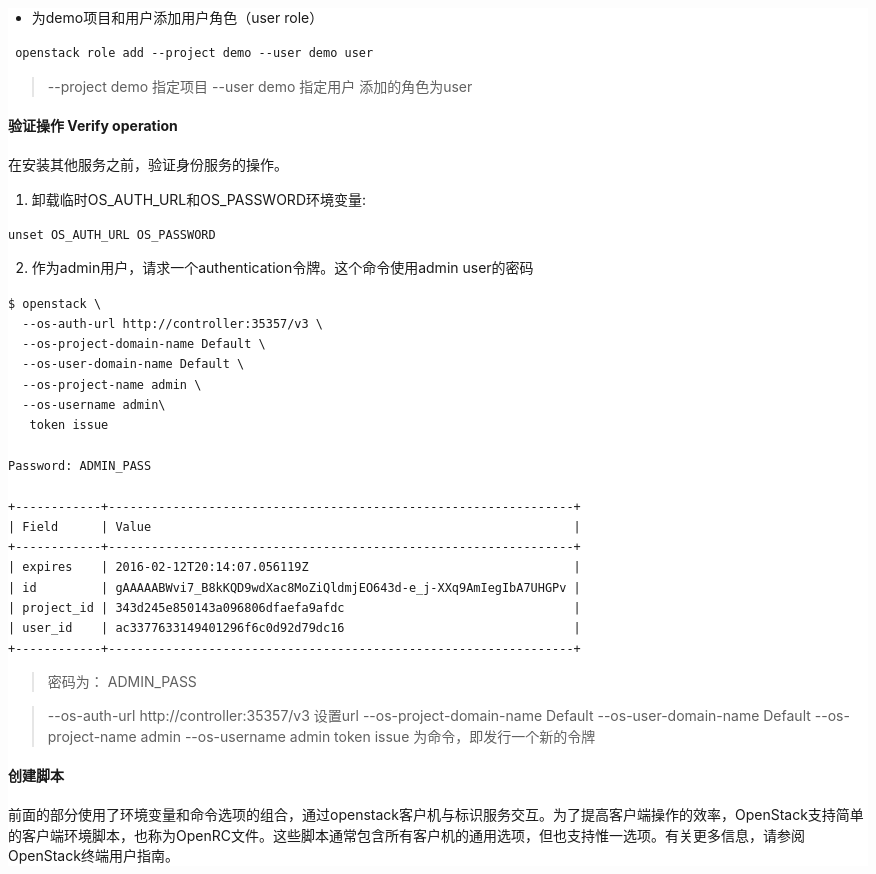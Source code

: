 * 为demo项目和用户添加用户角色（user role）

```
 openstack role add --project demo --user demo user

```
>--project demo 指定项目
>--user demo  指定用户
> 添加的角色为user

#### 验证操作 Verify operation

在安装其他服务之前，验证身份服务的操作。

1. 卸载临时OS_AUTH_URL和OS_PASSWORD环境变量:

```
unset OS_AUTH_URL OS_PASSWORD
```

2. 作为admin用户，请求一个authentication令牌。这个命令使用admin user的密码

```
$ openstack \
  --os-auth-url http://controller:35357/v3 \
  --os-project-domain-name Default \
  --os-user-domain-name Default \
  --os-project-name admin \
  --os-username admin\
   token issue

Password: ADMIN_PASS

+------------+-----------------------------------------------------------------+
| Field      | Value                                                           |
+------------+-----------------------------------------------------------------+
| expires    | 2016-02-12T20:14:07.056119Z                                     |
| id         | gAAAAABWvi7_B8kKQD9wdXac8MoZiQldmjEO643d-e_j-XXq9AmIegIbA7UHGPv |
| project_id | 343d245e850143a096806dfaefa9afdc                                |
| user_id    | ac3377633149401296f6c0d92d79dc16                                |
+------------+-----------------------------------------------------------------+
```

>密码为： ADMIN_PASS

>--os-auth-url http://controller:35357/v3 设置url
--os-project-domain-name Default
--os-user-domain-name Default
--os-project-name admin
--os-username admin
token issue 为命令，即发行一个新的令牌

#### 创建脚本
前面的部分使用了环境变量和命令选项的组合，通过openstack客户机与标识服务交互。为了提高客户端操作的效率，OpenStack支持简单的客户端环境脚本，也称为OpenRC文件。这些脚本通常包含所有客户机的通用选项，但也支持惟一选项。有关更多信息，请参阅OpenStack终端用户指南。
